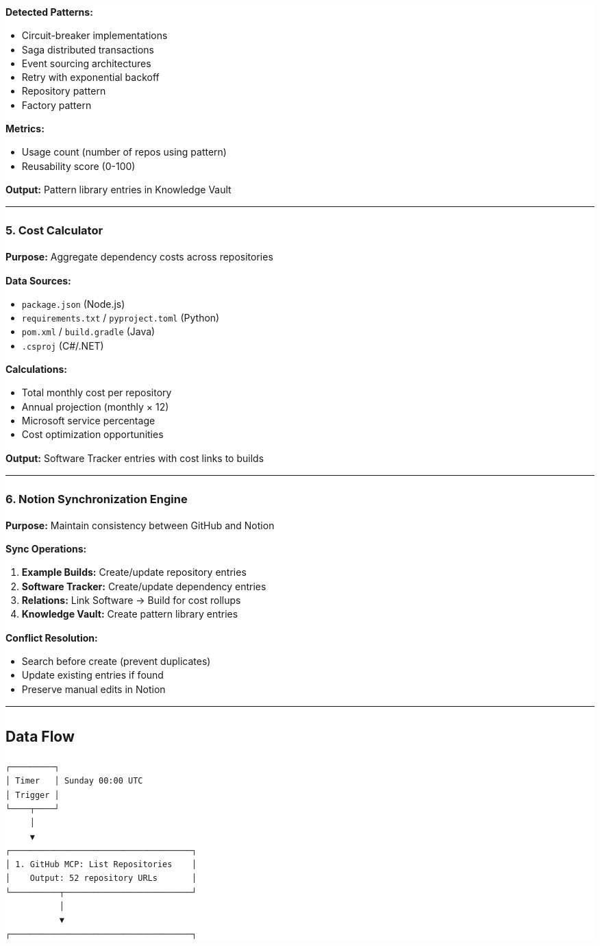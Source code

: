 **Detected Patterns:**
- Circuit-breaker implementations
- Saga distributed transactions
- Event sourcing architectures
- Retry with exponential backoff
- Repository pattern
- Factory pattern

**Metrics:**
- Usage count (number of repos using pattern)
- Reusability score (0-100)

**Output:** Pattern library entries in Knowledge Vault

---

### 5. Cost Calculator
**Purpose:** Aggregate dependency costs across repositories

**Data Sources:**
- `package.json` (Node.js)
- `requirements.txt` / `pyproject.toml` (Python)
- `pom.xml` / `build.gradle` (Java)
- `.csproj` (C#/.NET)

**Calculations:**
- Total monthly cost per repository
- Annual projection (monthly × 12)
- Microsoft service percentage
- Cost optimization opportunities

**Output:** Software Tracker entries with cost links to builds

---

### 6. Notion Synchronization Engine
**Purpose:** Maintain consistency between GitHub and Notion

**Sync Operations:**
1. **Example Builds:** Create/update repository entries
2. **Software Tracker:** Create/update dependency entries
3. **Relations:** Link Software → Build for cost rollups
4. **Knowledge Vault:** Create pattern library entries

**Conflict Resolution:**
- Search before create (prevent duplicates)
- Update existing entries if found
- Preserve manual edits in Notion

---

## Data Flow

```
┌─────────┐
│ Timer   │ Sunday 00:00 UTC
│ Trigger │
└────┬────┘
     │
     ▼
┌─────────────────────────────────────┐
│ 1. GitHub MCP: List Repositories    │
│    Output: 52 repository URLs       │
└──────────┬──────────────────────────┘
           │
           ▼
┌─────────────────────────────────────┐
```